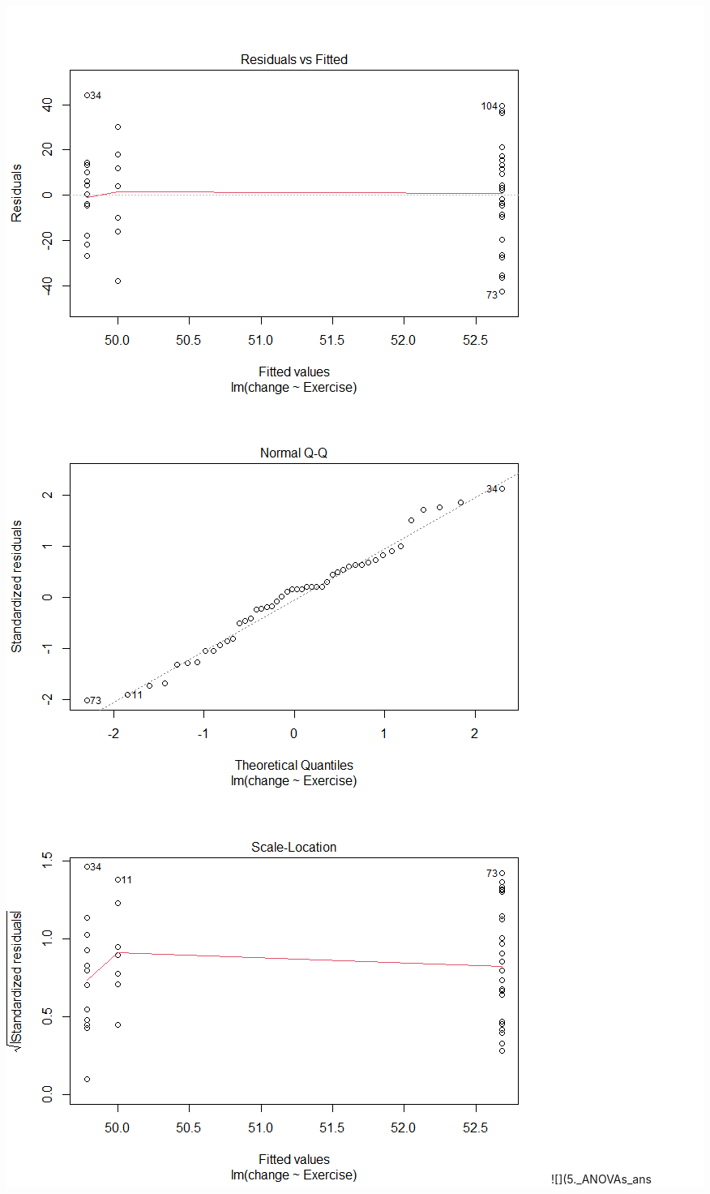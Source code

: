 ![](5._ANOVAs_answers_files/figure-gfm/unnamed-chunk-6-2.png)![](5._ANOVAs_answers_files/figure-gfm/unnamed-chunk-6-3.png)![](5._ANOVAs_answers_files/figure-gfm/unnamed-chunk-6-4.png)![](5._ANOVAs_ans